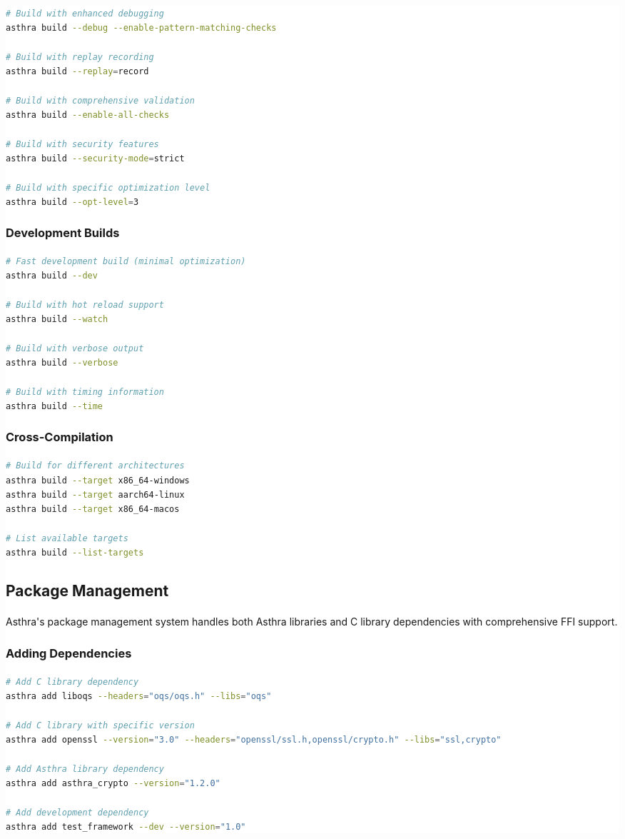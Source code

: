 ```bash
# Build with enhanced debugging
asthra build --debug --enable-pattern-matching-checks

# Build with replay recording
asthra build --replay=record

# Build with comprehensive validation
asthra build --enable-all-checks

# Build with security features
asthra build --security-mode=strict

# Build with specific optimization level
asthra build --opt-level=3
```

### Development Builds

```bash
# Fast development build (minimal optimization)
asthra build --dev

# Build with hot reload support
asthra build --watch

# Build with verbose output
asthra build --verbose

# Build with timing information
asthra build --time
```

### Cross-Compilation

```bash
# Build for different architectures
asthra build --target x86_64-windows
asthra build --target aarch64-linux
asthra build --target x86_64-macos

# List available targets
asthra build --list-targets
```

## Package Management

Asthra's package management system handles both Asthra libraries and C library dependencies with comprehensive FFI support.

### Adding Dependencies

```bash
# Add C library dependency
asthra add liboqs --headers="oqs/oqs.h" --libs="oqs"

# Add C library with specific version
asthra add openssl --version="3.0" --headers="openssl/ssl.h,openssl/crypto.h" --libs="ssl,crypto"

# Add Asthra library dependency
asthra add asthra_crypto --version="1.2.0"

# Add development dependency
asthra add test_framework --dev --version="1.0"
```
